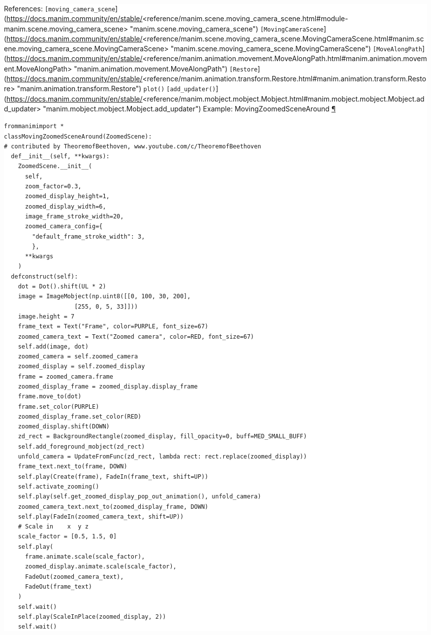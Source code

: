 References: `[moving_camera_scene`](https://docs.manim.community/en/stable/<reference/manim.scene.moving_camera_scene.html#module-manim.scene.moving_camera_scene> "manim.scene.moving_camera_scene") `[MovingCameraScene`](https://docs.manim.community/en/stable/<reference/manim.scene.moving_camera_scene.MovingCameraScene.html#manim.scene.moving_camera_scene.MovingCameraScene> "manim.scene.moving_camera_scene.MovingCameraScene") `[MoveAlongPath`](https://docs.manim.community/en/stable/<reference/manim.animation.movement.MoveAlongPath.html#manim.animation.movement.MoveAlongPath> "manim.animation.movement.MoveAlongPath") `[Restore`](https://docs.manim.community/en/stable/<reference/manim.animation.transform.Restore.html#manim.animation.transform.Restore> "manim.animation.transform.Restore") `plot()` `[add_updater()`](https://docs.manim.community/en/stable/<reference/manim.mobject.mobject.Mobject.html#manim.mobject.mobject.Mobject.add_updater> "manim.mobject.mobject.Mobject.add_updater")
Example: MovingZoomedSceneAround [¶](https://docs.manim.community/en/stable/<#movingzoomedscenearound>)
```
frommanimimport *
classMovingZoomedSceneAround(ZoomedScene):
# contributed by TheoremofBeethoven, www.youtube.com/c/TheoremofBeethoven
  def__init__(self, **kwargs):
    ZoomedScene.__init__(
      self,
      zoom_factor=0.3,
      zoomed_display_height=1,
      zoomed_display_width=6,
      image_frame_stroke_width=20,
      zoomed_camera_config={
        "default_frame_stroke_width": 3,
        },
      **kwargs
    )
  defconstruct(self):
    dot = Dot().shift(UL * 2)
    image = ImageMobject(np.uint8([[0, 100, 30, 200],
                    [255, 0, 5, 33]]))
    image.height = 7
    frame_text = Text("Frame", color=PURPLE, font_size=67)
    zoomed_camera_text = Text("Zoomed camera", color=RED, font_size=67)
    self.add(image, dot)
    zoomed_camera = self.zoomed_camera
    zoomed_display = self.zoomed_display
    frame = zoomed_camera.frame
    zoomed_display_frame = zoomed_display.display_frame
    frame.move_to(dot)
    frame.set_color(PURPLE)
    zoomed_display_frame.set_color(RED)
    zoomed_display.shift(DOWN)
    zd_rect = BackgroundRectangle(zoomed_display, fill_opacity=0, buff=MED_SMALL_BUFF)
    self.add_foreground_mobject(zd_rect)
    unfold_camera = UpdateFromFunc(zd_rect, lambda rect: rect.replace(zoomed_display))
    frame_text.next_to(frame, DOWN)
    self.play(Create(frame), FadeIn(frame_text, shift=UP))
    self.activate_zooming()
    self.play(self.get_zoomed_display_pop_out_animation(), unfold_camera)
    zoomed_camera_text.next_to(zoomed_display_frame, DOWN)
    self.play(FadeIn(zoomed_camera_text, shift=UP))
    # Scale in    x  y z
    scale_factor = [0.5, 1.5, 0]
    self.play(
      frame.animate.scale(scale_factor),
      zoomed_display.animate.scale(scale_factor),
      FadeOut(zoomed_camera_text),
      FadeOut(frame_text)
    )
    self.wait()
    self.play(ScaleInPlace(zoomed_display, 2))
    self.wait()
```